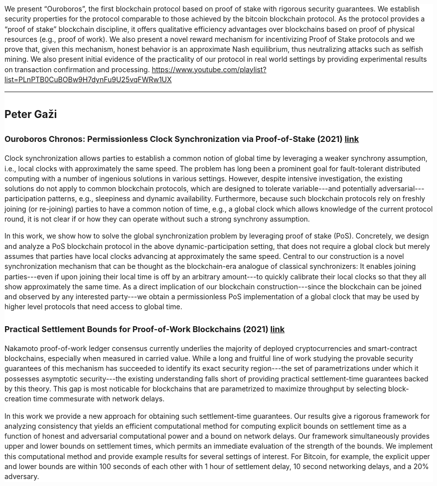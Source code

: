 We present “Ouroboros”, the first blockchain protocol based on proof of stake with rigorous security guarantees. We establish security properties for the protocol comparable to those achieved by the bitcoin blockchain protocol. As the protocol provides a “proof of stake” blockchain discipline, it offers qualitative efficiency advantages over blockchains based on proof of physical resources (e.g., proof of work). We also present a novel reward mechanism for incentivizing Proof of Stake protocols and we prove that, given this mechanism, honest behavior is an approximate Nash equilibrium, thus neutralizing attacks such as selfish mining. We also present initial evidence of the practicality of our protocol in real world settings by providing experimental results on transaction confirmation and processing. 
https://www.youtube.com/playlist?list=PLnPTB0CuBOBw9H7dynFu9U25vqFWRw1UX

---

## Peter Gaži

### Ouroboros Chronos: Permissionless Clock Synchronization via Proof-of-Stake (2021) [link](https://eprint.iacr.org/2019/838.pdf)  

Clock synchronization allows parties to establish a common notion of global time by leveraging a weaker synchrony assumption, i.e., local clocks with approximately the same speed. The problem has long been a prominent goal for fault-tolerant distributed computing with a number of ingenious solutions in various settings. However, despite intensive investigation, the existing solutions do not apply to common blockchain protocols, which are designed to tolerate variable---and potentially adversarial---participation patterns, e.g., sleepiness and dynamic availability. Furthermore, because such blockchain protocols rely on freshly joining (or re-joining) parties to have a common notion of time, e.g., a global clock which allows knowledge of the current protocol round, it is not clear if or how they can operate without such a strong synchrony assumption.

In this work, we show how to solve the global synchronization problem by leveraging proof of stake (PoS). Concretely, we design and analyze a PoS blockchain protocol in the above dynamic-participation setting, that does not require a global clock but merely assumes that parties have local clocks advancing at approximately the same speed. Central to our construction is a novel synchronization mechanism that can be thought as the blockchain-era analogue of classical synchronizers: It enables joining parties---even if upon joining their local time is off by an arbitrary amount---to quickly calibrate their local clocks so that they all show approximately the same time. As a direct implication of our blockchain construction---since the blockchain can be joined and observed by any interested party---we obtain a permissionless PoS implementation of a global clock that may be used by higher level protocols that need access to global time.

### Practical Settlement Bounds for Proof-of-Work Blockchains (2021) [link](https://eprint.iacr.org/2021/805.pdf)  

Nakamoto proof-of-work ledger consensus currently underlies the majority of deployed cryptocurrencies and smart-contract blockchains, especially when measured in carried value. While a long and fruitful line of work studying the provable security guarantees of this mechanism has succeeded to identify its exact security region---the set of parametrizations under which it possesses asymptotic security---the existing understanding falls short of providing practical settlement-time guarantees backed by this theory. This gap is most noticable for blockchains that are parametrized to maximize throughput by selecting block-creation time commesurate with network delays.

In this work we provide a new approach for obtaining such settlement-time guarantees. Our results give a rigorous framework for analyzing consistency that yields an efficient computational method for computing explicit bounds on settlement time as a function of honest and adversarial computational power and a bound on network delays. Our framework simultaneously provides upper and lower bounds on settlement times, which permits an immediate evaluation of the strength of the bounds. We implement this computational method and provide example results for several settings of interest. For Bitcoin, for example, the explicit upper and lower bounds are within 100 seconds of each other with 1 hour of settlement delay, 10 second networking delays, and a 20% adversary.
